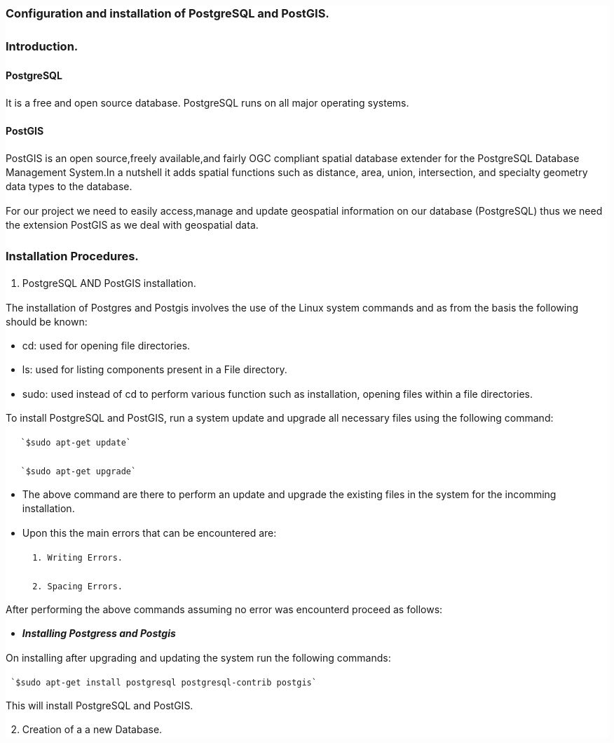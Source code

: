 ### Configuration and installation of PostgreSQL and PostGIS.

### Introduction.
  
#### PostgreSQL 

 It is a free and open source database. PostgreSQL runs on all major operating systems.


#### PostGIS

PostGIS is an open source,freely available,and fairly OGC compliant spatial database extender for the PostgreSQL Database Management System.In a nutshell it adds spatial functions such as distance, area, union, intersection, and specialty geometry data types to the database.

 For our project we need to easily access,manage and update geospatial information on our database (PostgreSQL) thus we need the extension PostGIS as we deal with geospatial data.

### Installation Procedures.

1. PostgreSQL AND PostGIS installation.

The installation of Postgres and Postgis involves the use of the Linux system commands and as from the basis the following should be known:

- cd: used for opening file directories.

- ls: used for listing components present in a File directory.

- sudo: used instead of cd to perform various function such as installation, opening files within a file directories.

To install PostgreSQL and PostGIS, run a system update and upgrade all necessary files using the following command:

       `$sudo apt-get update`

       `$sudo apt-get upgrade`

- The above command are there to perform an update and upgrade the existing files in the system for the incomming installation.

- Upon this the main errors that can be encountered are:

        1. Writing Errors.

        2. Spacing Errors.

After performing the above commands assuming no error was encounterd proceed as follows:

- ***Installing Postgress and Postgis***

On installing after upgrading and updating the system run the following commands:
   
     `$sudo apt-get install postgresql postgresql-contrib postgis`

This will install PostgreSQL and PostGIS.

2. Creation of a a new Database.
